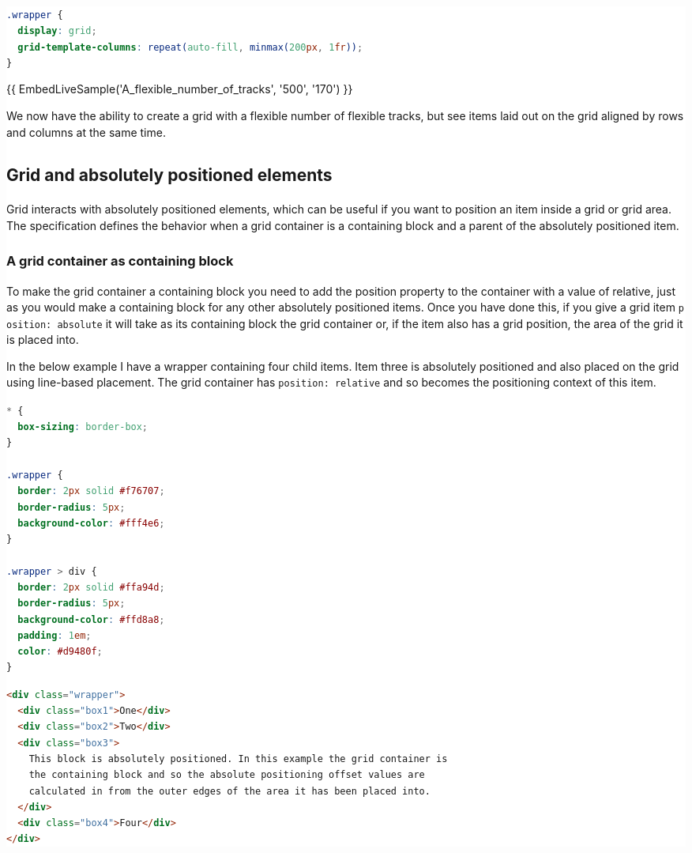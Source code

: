 ```css
.wrapper {
  display: grid;
  grid-template-columns: repeat(auto-fill, minmax(200px, 1fr));
}
```

{{ EmbedLiveSample('A_flexible_number_of_tracks', '500', '170') }}

We now have the ability to create a grid with a flexible number of flexible tracks, but see items laid out on the grid aligned by rows and columns at the same time.

## Grid and absolutely positioned elements

Grid interacts with absolutely positioned elements, which can be useful if you want to position an item inside a grid or grid area. The specification defines the behavior when a grid container is a containing block and a parent of the absolutely positioned item.

### A grid container as containing block

To make the grid container a containing block you need to add the position property to the container with a value of relative, just as you would make a containing block for any other absolutely positioned items. Once you have done this, if you give a grid item `position: absolute` it will take as its containing block the grid container or, if the item also has a grid position, the area of the grid it is placed into.

In the below example I have a wrapper containing four child items. Item three is absolutely positioned and also placed on the grid using line-based placement. The grid container has `position: relative` and so becomes the positioning context of this item.

```css hidden
* {
  box-sizing: border-box;
}

.wrapper {
  border: 2px solid #f76707;
  border-radius: 5px;
  background-color: #fff4e6;
}

.wrapper > div {
  border: 2px solid #ffa94d;
  border-radius: 5px;
  background-color: #ffd8a8;
  padding: 1em;
  color: #d9480f;
}
```

```html
<div class="wrapper">
  <div class="box1">One</div>
  <div class="box2">Two</div>
  <div class="box3">
    This block is absolutely positioned. In this example the grid container is
    the containing block and so the absolute positioning offset values are
    calculated in from the outer edges of the area it has been placed into.
  </div>
  <div class="box4">Four</div>
</div>
```
